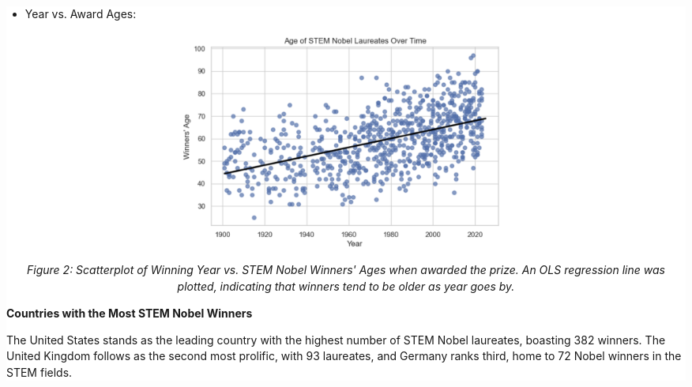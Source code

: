 - Year vs. Award Ages:
<p align="center">
  <img src="assets/award_age_year.png" width="50%" height="50%">
  <br>
  <em>Figure 2: Scatterplot of Winning Year vs. STEM Nobel Winners' Ages when awarded the prize. An OLS regression line was plotted, indicating that winners tend to be older as year goes by.</em>
</p>

**Countries with the Most STEM Nobel Winners**

The United States stands as the leading country with the highest number of STEM Nobel laureates, boasting 382 winners. The United Kingdom follows as the second most prolific, with 93 laureates, and Germany ranks third, home to 72 Nobel winners in the STEM fields.

<p align="center">